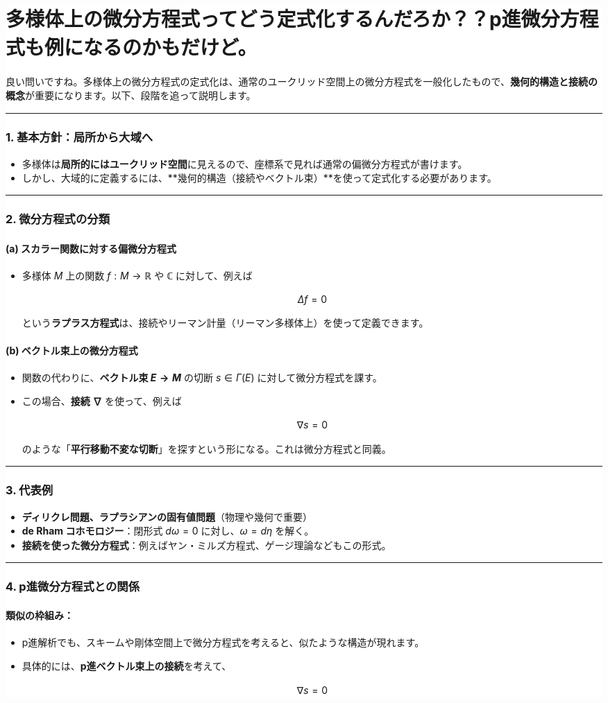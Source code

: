 # 多様体上の微分方程式ってどう定式化するんだろか？？p進微分方程式も例になるのかもだけど。

良い問いですね。多様体上の微分方程式の定式化は、通常のユークリッド空間上の微分方程式を一般化したもので、**幾何的構造と接続の概念**が重要になります。以下、段階を追って説明します。

---

### 1. 基本方針：局所から大域へ

* 多様体は**局所的にはユークリッド空間**に見えるので、座標系で見れば通常の偏微分方程式が書けます。
* しかし、大域的に定義するには、\*\*幾何的構造（接続やベクトル束）\*\*を使って定式化する必要があります。

---

### 2. 微分方程式の分類

#### (a) スカラー関数に対する偏微分方程式

* 多様体 $M$ 上の関数 $f : M \to \mathbb{R}$ や $\mathbb{C}$ に対して、例えば

  $$
  \Delta f = 0
  $$

  という**ラプラス方程式**は、接続やリーマン計量（リーマン多様体上）を使って定義できます。

#### (b) ベクトル束上の微分方程式

* 関数の代わりに、**ベクトル束 $E \to M$** の切断 $s \in \Gamma(E)$ に対して微分方程式を課す。
* この場合、**接続 $\nabla$** を使って、例えば

  $$
  \nabla s = 0
  $$

  のような「**平行移動不変な切断**」を探すという形になる。これは微分方程式と同義。

---

### 3. 代表例

* **ディリクレ問題、ラプラシアンの固有値問題**（物理や幾何で重要）
* **de Rham コホモロジー**：閉形式 $d\omega = 0$ に対し、$\omega = d\eta$ を解く。
* **接続を使った微分方程式**：例えばヤン・ミルズ方程式、ゲージ理論などもこの形式。

---

### 4. p進微分方程式との関係

#### 類似の枠組み：

* p進解析でも、スキームや剛体空間上で微分方程式を考えると、似たような構造が現れます。
* 具体的には、**p進ベクトル束上の接続**を考えて、

  $$
  \nabla s = 0
  $$
